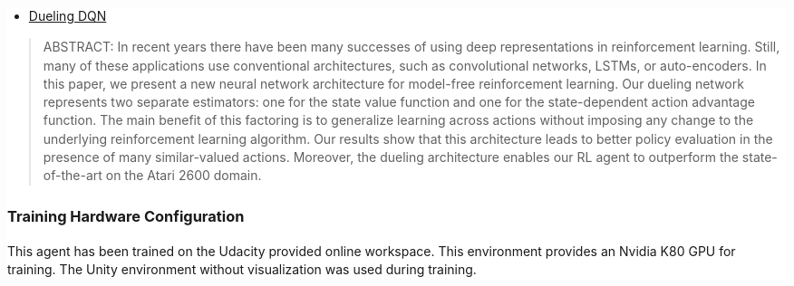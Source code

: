 - [Dueling DQN](https://arxiv.org/abs/1511.06581)
> ABSTRACT: In recent years there have been many successes of using deep representations in reinforcement learning. Still, many of these applications use conventional architectures, such as convolutional networks, LSTMs, or auto-encoders. In this paper, we present a new neural network architecture for model-free reinforcement learning. Our dueling network represents two separate estimators: one for the state value function and one for the state-dependent action advantage function. The main benefit of this factoring is to generalize learning across actions without imposing any change to the underlying reinforcement learning algorithm. Our results show that this architecture leads to better policy evaluation in the presence of many similar-valued actions. Moreover, the dueling architecture enables our RL agent to outperform the state-of-the-art on the Atari 2600 domain.

### Training Hardware Configuration 

This agent has been trained on the Udacity provided online workspace. This environment provides an Nvidia K80 GPU for training. The Unity environment without visualization was used during training.
